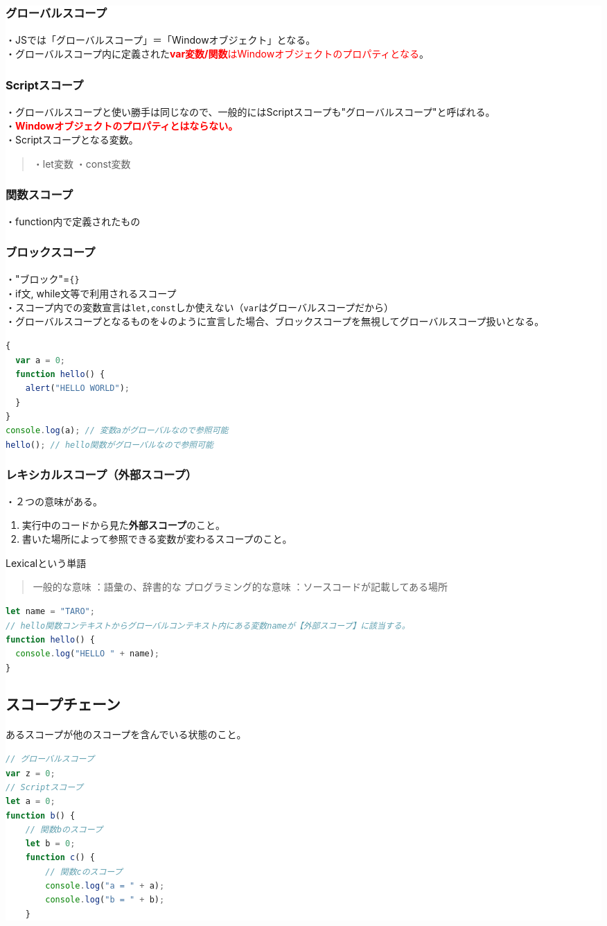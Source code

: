 ### グローバルスコープ
・JSでは「グローバルスコープ」＝「Windowオブジェクト」となる。<br>
・グローバルスコープ内に定義された<font color="Red">**var変数/関数**はWindowオブジェクトのプロパティとなる</font>。
### Scriptスコープ
・グローバルスコープと使い勝手は同じなので、一般的にはScriptスコープも"グローバルスコープ"と呼ばれる。<br>
・<font color="Red">**Windowオブジェクトのプロパティとはならない。**</font><br>
・Scriptスコープとなる変数。<br>
>・let変数
・const変数

### 関数スコープ
・function内で定義されたもの

### ブロックスコープ
・"ブロック"=`{}`<br>
・if文, while文等で利用されるスコープ<br>
・スコープ内での変数宣言は`let,const`しか使えない（`var`はグローバルスコープだから）<br>
・グローバルスコープとなるものを↓のように宣言した場合、ブロックスコープを無視してグローバルスコープ扱いとなる。
```js
{
  var a = 0;
  function hello() {
    alert("HELLO WORLD");
  }
}
console.log(a); // 変数aがグローバルなので参照可能
hello(); // hello関数がグローバルなので参照可能
```

### レキシカルスコープ（外部スコープ）
・２つの意味がある。
1. 実行中のコードから見た**外部スコープ**のこと。
2. 書いた場所によって参照できる変数が変わるスコープのこと。

Lexicalという単語
>一般的な意味
：語彙の、辞書的な
プログラミング的な意味
：ソースコードが記載してある場所
```js
let name = "TARO";
// hello関数コンテキストからグローバルコンテキスト内にある変数nameが【外部スコープ】に該当する。
function hello() {
  console.log("HELLO " + name);
}
```

## スコープチェーン
あるスコープが他のスコープを含んでいる状態のこと。
```js
// グローバルスコープ
var z = 0;
// Scriptスコープ
let a = 0;
function b() {
    // 関数bのスコープ
    let b = 0;
    function c() {
        // 関数cのスコープ
        console.log("a = " + a);
        console.log("b = " + b);
    }
```